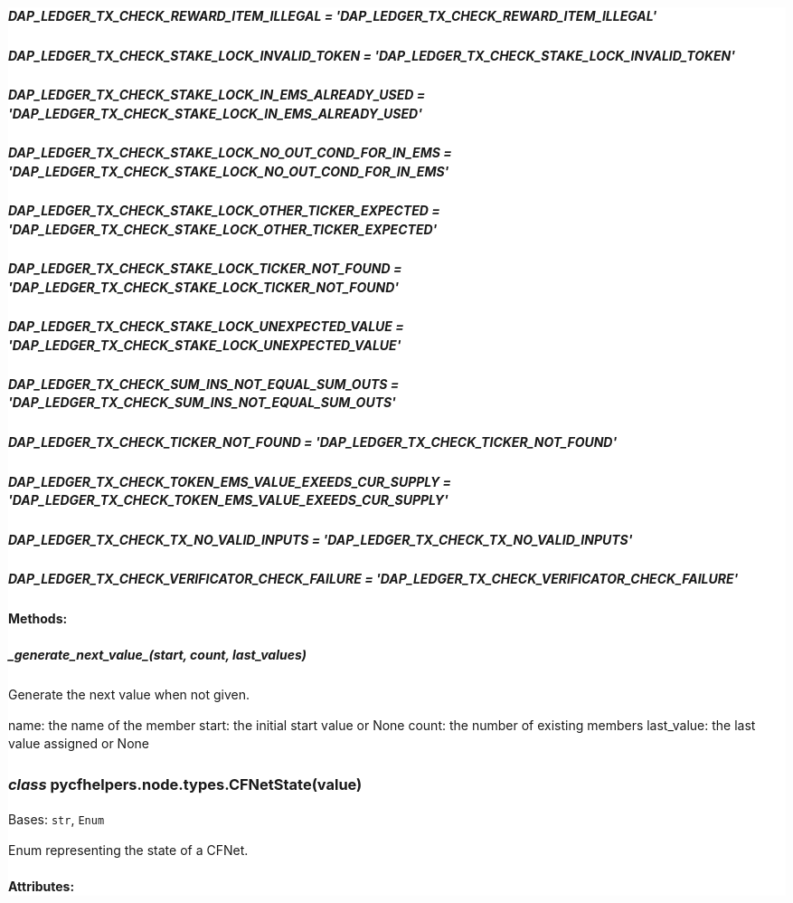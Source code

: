 ##### DAP_LEDGER_TX_CHECK_REWARD_ITEM_ILLEGAL *= 'DAP_LEDGER_TX_CHECK_REWARD_ITEM_ILLEGAL'*

##### DAP_LEDGER_TX_CHECK_STAKE_LOCK_INVALID_TOKEN *= 'DAP_LEDGER_TX_CHECK_STAKE_LOCK_INVALID_TOKEN'*

##### DAP_LEDGER_TX_CHECK_STAKE_LOCK_IN_EMS_ALREADY_USED *= 'DAP_LEDGER_TX_CHECK_STAKE_LOCK_IN_EMS_ALREADY_USED'*

##### DAP_LEDGER_TX_CHECK_STAKE_LOCK_NO_OUT_COND_FOR_IN_EMS *= 'DAP_LEDGER_TX_CHECK_STAKE_LOCK_NO_OUT_COND_FOR_IN_EMS'*

##### DAP_LEDGER_TX_CHECK_STAKE_LOCK_OTHER_TICKER_EXPECTED *= 'DAP_LEDGER_TX_CHECK_STAKE_LOCK_OTHER_TICKER_EXPECTED'*

##### DAP_LEDGER_TX_CHECK_STAKE_LOCK_TICKER_NOT_FOUND *= 'DAP_LEDGER_TX_CHECK_STAKE_LOCK_TICKER_NOT_FOUND'*

##### DAP_LEDGER_TX_CHECK_STAKE_LOCK_UNEXPECTED_VALUE *= 'DAP_LEDGER_TX_CHECK_STAKE_LOCK_UNEXPECTED_VALUE'*

##### DAP_LEDGER_TX_CHECK_SUM_INS_NOT_EQUAL_SUM_OUTS *= 'DAP_LEDGER_TX_CHECK_SUM_INS_NOT_EQUAL_SUM_OUTS'*

##### DAP_LEDGER_TX_CHECK_TICKER_NOT_FOUND *= 'DAP_LEDGER_TX_CHECK_TICKER_NOT_FOUND'*

##### DAP_LEDGER_TX_CHECK_TOKEN_EMS_VALUE_EXEEDS_CUR_SUPPLY *= 'DAP_LEDGER_TX_CHECK_TOKEN_EMS_VALUE_EXEEDS_CUR_SUPPLY'*

##### DAP_LEDGER_TX_CHECK_TX_NO_VALID_INPUTS *= 'DAP_LEDGER_TX_CHECK_TX_NO_VALID_INPUTS'*

##### DAP_LEDGER_TX_CHECK_VERIFICATOR_CHECK_FAILURE *= 'DAP_LEDGER_TX_CHECK_VERIFICATOR_CHECK_FAILURE'*

#### Methods:

##### \_generate_next_value_(start, count, last_values)

Generate the next value when not given.

name: the name of the member
start: the initial start value or None
count: the number of existing members
last_value: the last value assigned or None

### *class* pycfhelpers.node.types.CFNetState(value)

Bases: `str`, `Enum`

Enum representing the state of a CFNet.

#### Attributes:
